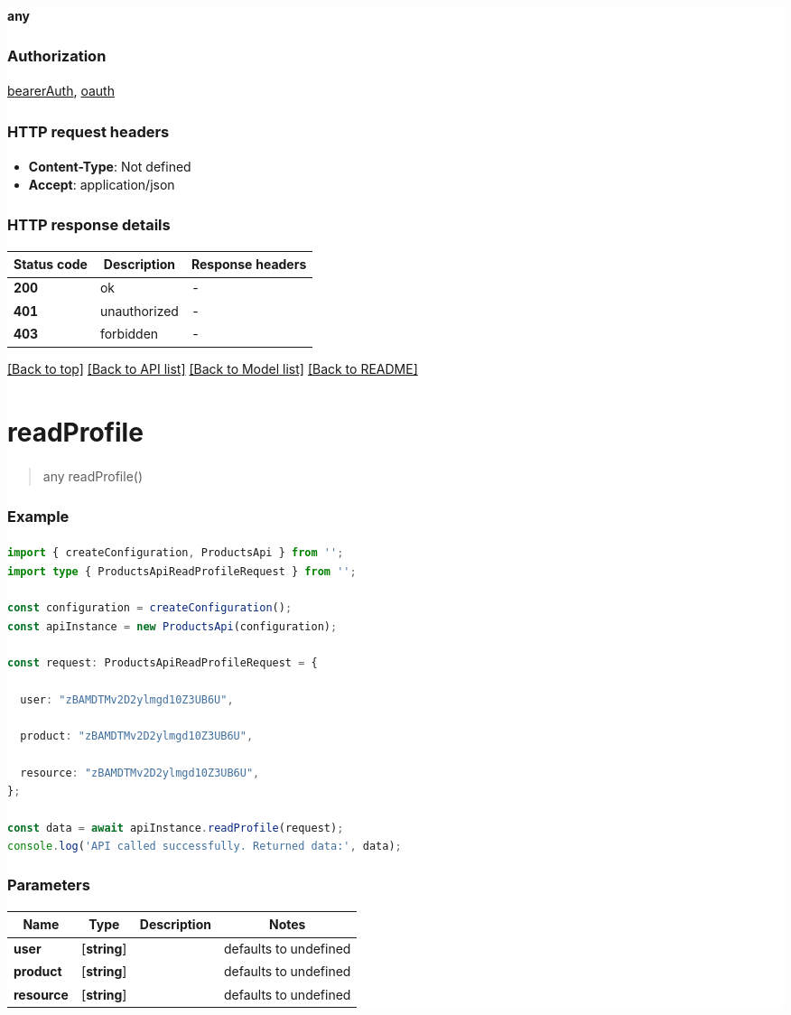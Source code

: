 **any**

### Authorization

[bearerAuth](README.md#bearerAuth), [oauth](README.md#oauth)

### HTTP request headers

 - **Content-Type**: Not defined
 - **Accept**: application/json


### HTTP response details
| Status code | Description | Response headers |
|-------------|-------------|------------------|
**200** | ok |  -  |
**401** | unauthorized |  -  |
**403** | forbidden |  -  |

[[Back to top]](#) [[Back to API list]](README.md#documentation-for-api-endpoints) [[Back to Model list]](README.md#documentation-for-models) [[Back to README]](README.md)

# **readProfile**
> any readProfile()


### Example


```typescript
import { createConfiguration, ProductsApi } from '';
import type { ProductsApiReadProfileRequest } from '';

const configuration = createConfiguration();
const apiInstance = new ProductsApi(configuration);

const request: ProductsApiReadProfileRequest = {
  
  user: "zBAMDTMv2D2ylmgd10Z3UB6U",
  
  product: "zBAMDTMv2D2ylmgd10Z3UB6U",
  
  resource: "zBAMDTMv2D2ylmgd10Z3UB6U",
};

const data = await apiInstance.readProfile(request);
console.log('API called successfully. Returned data:', data);
```


### Parameters

Name | Type | Description  | Notes
------------- | ------------- | ------------- | -------------
 **user** | [**string**] |  | defaults to undefined
 **product** | [**string**] |  | defaults to undefined
 **resource** | [**string**] |  | defaults to undefined
